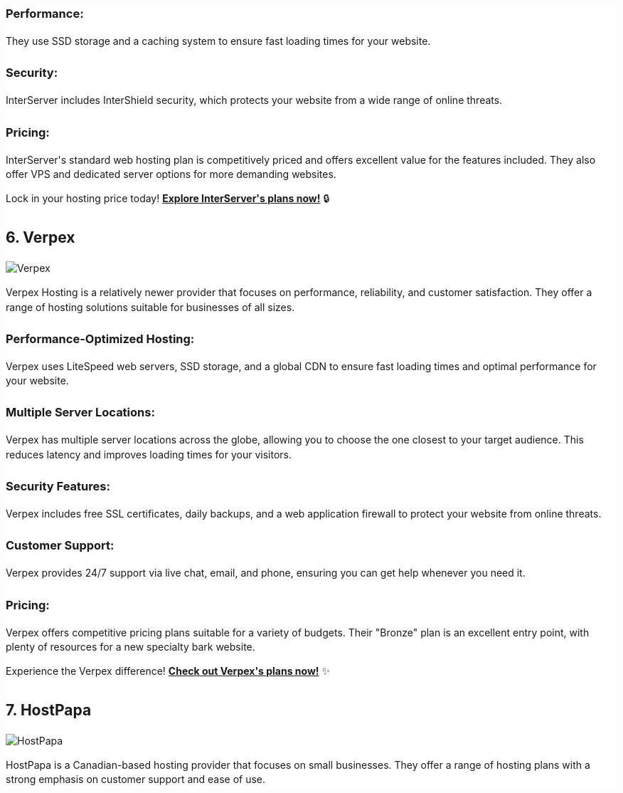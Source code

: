 ### Performance:
They use SSD storage and a caching system to ensure fast loading times for your website.

### Security:
InterServer includes InterShield security, which protects your website from a wide range of online threats.

### Pricing:
InterServer's standard web hosting plan is competitively priced and offers excellent value for the features included. They also offer VPS and dedicated server options for more demanding websites.

Lock in your hosting price today! **[Explore InterServer's plans now!](https://snipitx.com/interserver-jy)** 🔒

## 6. Verpex

![Verpex](https://i.imgur.com/6x5LhiS.jpeg "Verpex Hosting")

Verpex Hosting is a relatively newer provider that focuses on performance, reliability, and customer satisfaction. They offer a range of hosting solutions suitable for businesses of all sizes.

### Performance-Optimized Hosting:
Verpex uses LiteSpeed web servers, SSD storage, and a global CDN to ensure fast loading times and optimal performance for your website.

### Multiple Server Locations:
Verpex has multiple server locations across the globe, allowing you to choose the one closest to your target audience. This reduces latency and improves loading times for your visitors.

### Security Features:
Verpex includes free SSL certificates, daily backups, and a web application firewall to protect your website from online threats.

### Customer Support:
Verpex provides 24/7 support via live chat, email, and phone, ensuring you can get help whenever you need it.

### Pricing:
Verpex offers competitive pricing plans suitable for a variety of budgets. Their "Bronze" plan is an excellent entry point, with plenty of resources for a new specialty bark website.

Experience the Verpex difference! **[Check out Verpex's plans now!](https://snipitx.com/verpex-jy)** ✨

## 7. HostPapa

![HostPapa](https://i.imgur.com/ouDTkvl.jpeg "HostPapa Hosting")

HostPapa is a Canadian-based hosting provider that focuses on small businesses. They offer a range of hosting plans with a strong emphasis on customer support and ease of use.
